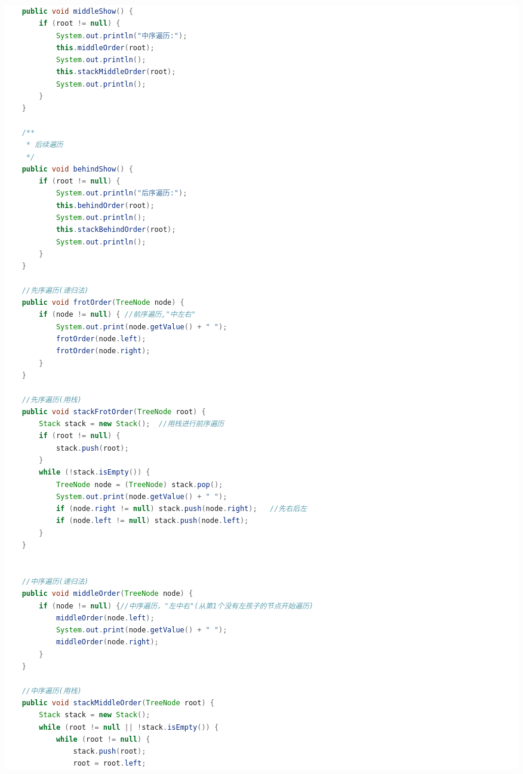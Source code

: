 ```java
    public void middleShow() {
        if (root != null) {
            System.out.println("中序遍历:");
            this.middleOrder(root);
            System.out.println();
            this.stackMiddleOrder(root);
            System.out.println();
        }
    }

    /**
     * 后续遍历
     */
    public void behindShow() {
        if (root != null) {
            System.out.println("后序遍历:");
            this.behindOrder(root);
            System.out.println();
            this.stackBehindOrder(root);
            System.out.println();
        }
    }

    //先序遍历(递归法)
    public void frotOrder(TreeNode node) {
        if (node != null) { //前序遍历,"中左右"
            System.out.print(node.getValue() + " ");
            frotOrder(node.left);
            frotOrder(node.right);
        }
    }

    //先序遍历(用栈)
    public void stackFrotOrder(TreeNode root) {
        Stack stack = new Stack();  //用栈进行前序遍历
        if (root != null) {
            stack.push(root);
        }
        while (!stack.isEmpty()) {
            TreeNode node = (TreeNode) stack.pop();
            System.out.print(node.getValue() + " ");
            if (node.right != null) stack.push(node.right);   //先右后左
            if (node.left != null) stack.push(node.left);
        }
    }


    //中序遍历(递归法)
    public void middleOrder(TreeNode node) {
        if (node != null) {//中序遍历，"左中右"(从第1个没有左孩子的节点开始遍历)
            middleOrder(node.left);
            System.out.print(node.getValue() + " ");
            middleOrder(node.right);
        }
    }

    //中序遍历(用栈)
    public void stackMiddleOrder(TreeNode root) {
        Stack stack = new Stack();
        while (root != null || !stack.isEmpty()) {
            while (root != null) {
                stack.push(root);
                root = root.left;
```